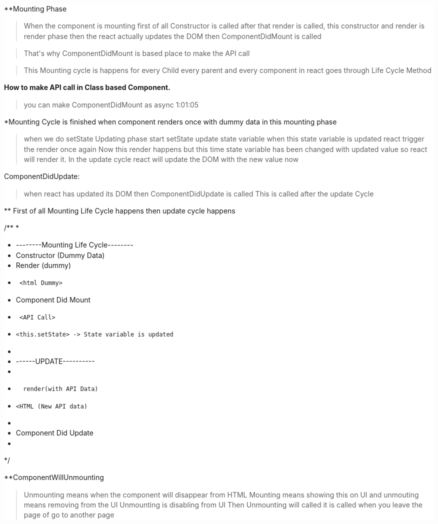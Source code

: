 **Mounting Phase 
 
>When the component is mounting first of all Constructor is called 
 after that render is called, this constructor and render is render phase 
 then the react actually updates the DOM then ComponentDidMount is called 
 
>That's why ComponentDidMount is based place to make the API call

>This Mounting cycle is happens for every Child every parent and every component in react
 goes through Life Cycle Method 
 
 
 
 
**How to make API call in Class based Component.**
> you can make ComponentDidMount as async
>1:01:05
 
*Mounting Cycle is finished when component renders once with dummy data in this mounting phase
>when we do setState Updating phase start
>setState update state variable
>when this state variable is updated react trigger the render once again 
>Now this render happens but this time state variable has been changed with updated value so react will render it.
>In the update cycle react will update the DOM with the new value now 

ComponentDidUpdate:
>when react has updated its DOM then ComponentDidUpdate is called 
>This is called after the update Cycle

** First of all Mounting Life Cycle happens then update cycle happens 

/**
 * 
 * --------Mounting Life Cycle--------
 * Constructor (Dummy Data)
 * Render (dummy)
 *      <html Dummy>
 * Component Did Mount
 *      <API Call>
 *     <this.setState> -> State variable is updated 
 * 
 * ------UPDATE----------
 * 
 *       render(with API Data)
 *     <HTML (New API data)     
 *  
 * Component Did Update
 * 
 */
 
**ComponentWillUnmounting 
>Unmounting means when the component will disappear from HTML
>Mounting means showing this on UI and unmouting means removing from the UI
>Unmounting is disabling from UI 
>Then Unmounting will called 
>it is called when you leave the page of go to another page 
